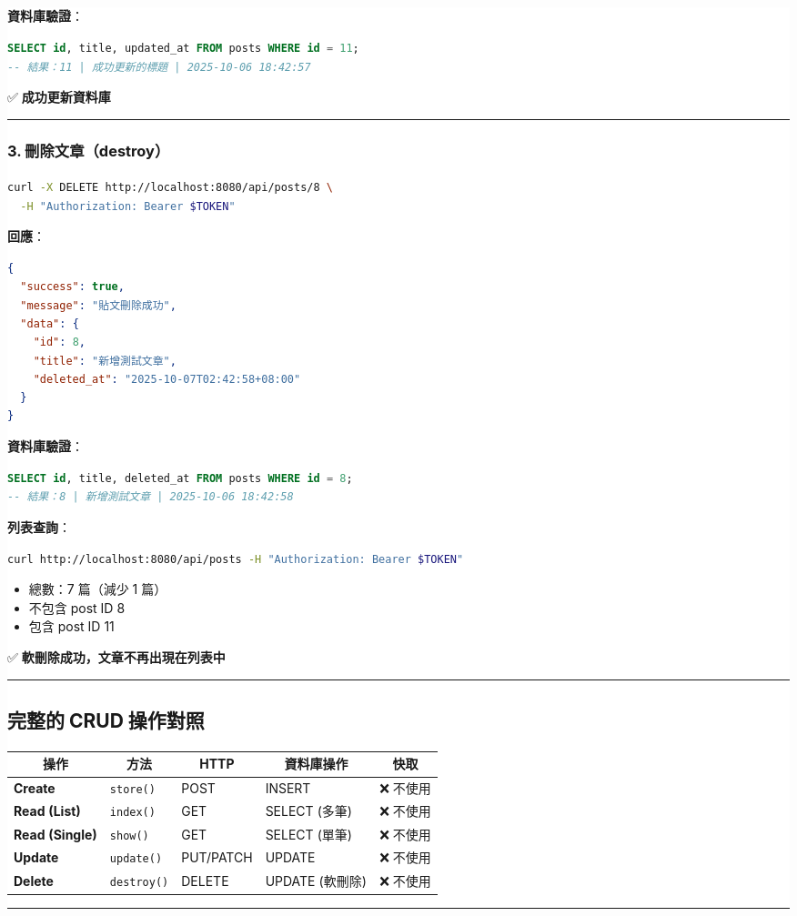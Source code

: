 **資料庫驗證**：
```sql
SELECT id, title, updated_at FROM posts WHERE id = 11;
-- 結果：11 | 成功更新的標題 | 2025-10-06 18:42:57
```

✅ **成功更新資料庫**

---

### 3. 刪除文章（destroy）

```bash
curl -X DELETE http://localhost:8080/api/posts/8 \
  -H "Authorization: Bearer $TOKEN"
```

**回應**：
```json
{
  "success": true,
  "message": "貼文刪除成功",
  "data": {
    "id": 8,
    "title": "新增測試文章",
    "deleted_at": "2025-10-07T02:42:58+08:00"
  }
}
```

**資料庫驗證**：
```sql
SELECT id, title, deleted_at FROM posts WHERE id = 8;
-- 結果：8 | 新增測試文章 | 2025-10-06 18:42:58
```

**列表查詢**：
```bash
curl http://localhost:8080/api/posts -H "Authorization: Bearer $TOKEN"
```
- 總數：7 篇（減少 1 篇）
- 不包含 post ID 8
- 包含 post ID 11

✅ **軟刪除成功，文章不再出現在列表中**

---

## 完整的 CRUD 操作對照

| 操作 | 方法 | HTTP | 資料庫操作 | 快取 |
|------|------|------|-----------|------|
| **Create** | `store()` | POST | INSERT | ❌ 不使用 |
| **Read (List)** | `index()` | GET | SELECT (多筆) | ❌ 不使用 |
| **Read (Single)** | `show()` | GET | SELECT (單筆) | ❌ 不使用 |
| **Update** | `update()` | PUT/PATCH | UPDATE | ❌ 不使用 |
| **Delete** | `destroy()` | DELETE | UPDATE (軟刪除) | ❌ 不使用 |

---